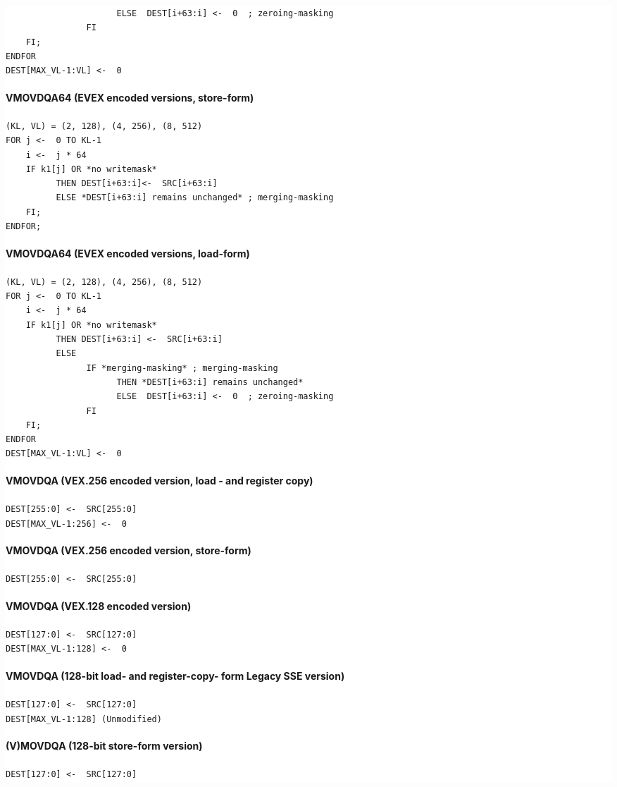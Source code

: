 ```info-verb
                      ELSE  DEST[i+63:i] <-  0  ; zeroing-masking
                FI
    FI;
ENDFOR
DEST[MAX_VL-1:VL] <-  0
```
#### VMOVDQA64 (EVEX encoded versions, store-form) 
```info-verb
(KL, VL) = (2, 128), (4, 256), (8, 512)
FOR j <-  0 TO KL-1
    i <-  j * 64
    IF k1[j] OR *no writemask*
          THEN DEST[i+63:i]<-  SRC[i+63:i]
          ELSE *DEST[i+63:i] remains unchanged* ; merging-masking
    FI;
ENDFOR;
```
#### VMOVDQA64 (EVEX encoded versions, load-form) 
```info-verb
(KL, VL) = (2, 128), (4, 256), (8, 512)
FOR j <-  0 TO KL-1
    i <-  j * 64
    IF k1[j] OR *no writemask*
          THEN DEST[i+63:i] <-  SRC[i+63:i]
          ELSE 
                IF *merging-masking* ; merging-masking
                      THEN *DEST[i+63:i] remains unchanged*
                      ELSE  DEST[i+63:i] <-  0  ; zeroing-masking
                FI
    FI;
ENDFOR
DEST[MAX_VL-1:VL] <-  0
```
#### VMOVDQA (VEX.256 encoded version, load - and register copy)
```info-verb
DEST[255:0] <-  SRC[255:0]
DEST[MAX_VL-1:256] <-  0
```
#### VMOVDQA (VEX.256 encoded version, store-form)
```info-verb
DEST[255:0] <-  SRC[255:0]
```
#### VMOVDQA (VEX.128 encoded version)
```info-verb
DEST[127:0] <-  SRC[127:0]
DEST[MAX_VL-1:128] <-  0
```
#### VMOVDQA (128-bit load- and register-copy- form Legacy SSE version)
```info-verb
DEST[127:0] <-  SRC[127:0]
DEST[MAX_VL-1:128] (Unmodified)
```
#### (V)MOVDQA (128-bit store-form version)
```info-verb
DEST[127:0] <-  SRC[127:0]
```
